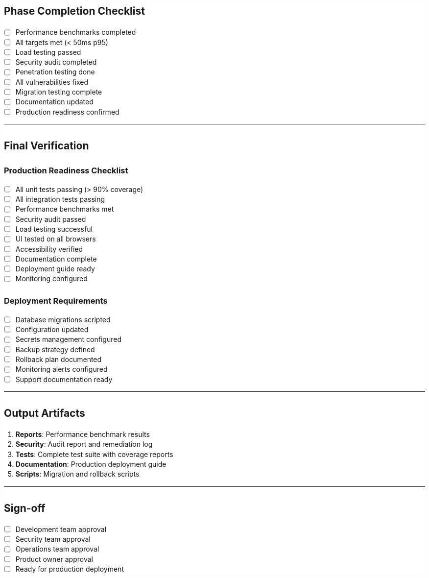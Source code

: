 ## Phase Completion Checklist

- [ ] Performance benchmarks completed
- [ ] All targets met (< 50ms p95)
- [ ] Load testing passed
- [ ] Security audit completed
- [ ] Penetration testing done
- [ ] All vulnerabilities fixed
- [ ] Migration testing complete
- [ ] Documentation updated
- [ ] Production readiness confirmed

---

## Final Verification

### Production Readiness Checklist
- [ ] All unit tests passing (> 90% coverage)
- [ ] All integration tests passing
- [ ] Performance benchmarks met
- [ ] Security audit passed
- [ ] Load testing successful
- [ ] UI tested on all browsers
- [ ] Accessibility verified
- [ ] Documentation complete
- [ ] Deployment guide ready
- [ ] Monitoring configured

### Deployment Requirements
- [ ] Database migrations scripted
- [ ] Configuration updated
- [ ] Secrets management configured
- [ ] Backup strategy defined
- [ ] Rollback plan documented
- [ ] Monitoring alerts configured
- [ ] Support documentation ready

---

## Output Artifacts

1. **Reports**: Performance benchmark results
2. **Security**: Audit report and remediation log
3. **Tests**: Complete test suite with coverage reports
4. **Documentation**: Production deployment guide
5. **Scripts**: Migration and rollback scripts

---

## Sign-off

- [ ] Development team approval
- [ ] Security team approval
- [ ] Operations team approval
- [ ] Product owner approval
- [ ] Ready for production deployment